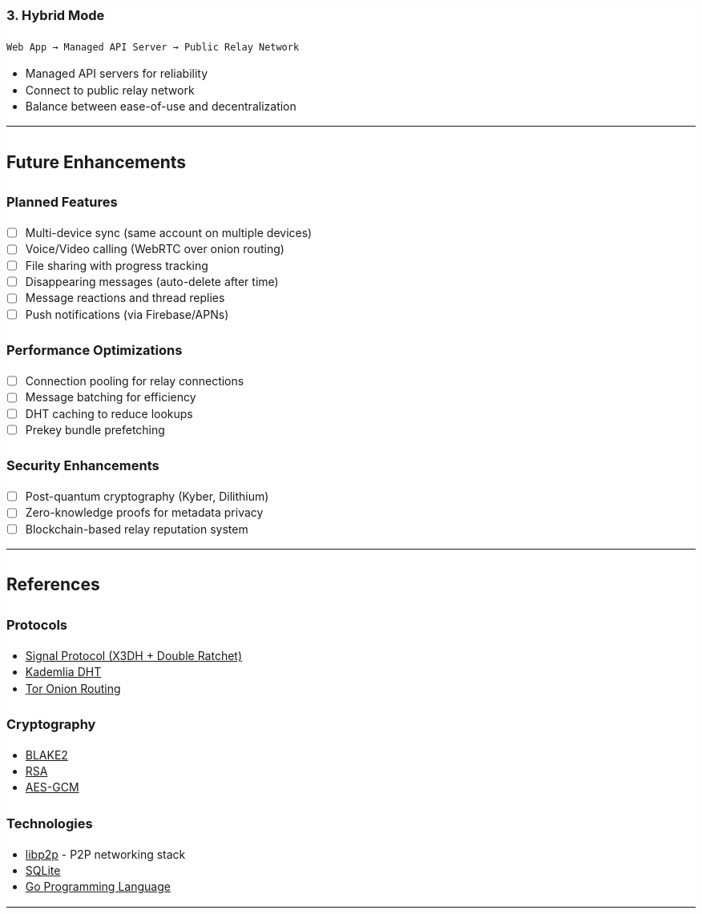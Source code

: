 ### 3. Hybrid Mode
```
Web App → Managed API Server → Public Relay Network
```
- Managed API servers for reliability
- Connect to public relay network
- Balance between ease-of-use and decentralization

---

## Future Enhancements

### Planned Features
- [ ] Multi-device sync (same account on multiple devices)
- [ ] Voice/Video calling (WebRTC over onion routing)
- [ ] File sharing with progress tracking
- [ ] Disappearing messages (auto-delete after time)
- [ ] Message reactions and thread replies
- [ ] Push notifications (via Firebase/APNs)

### Performance Optimizations
- [ ] Connection pooling for relay connections
- [ ] Message batching for efficiency
- [ ] DHT caching to reduce lookups
- [ ] Prekey bundle prefetching

### Security Enhancements
- [ ] Post-quantum cryptography (Kyber, Dilithium)
- [ ] Zero-knowledge proofs for metadata privacy
- [ ] Blockchain-based relay reputation system

---

## References

### Protocols
- [Signal Protocol (X3DH + Double Ratchet)](https://signal.org/docs/)
- [Kademlia DHT](https://pdos.csail.mit.edu/~petar/papers/maymounkov-kademlia-lncs.pdf)
- [Tor Onion Routing](https://www.torproject.org/about/history/)

### Cryptography
- [BLAKE2](https://www.blake2.net/)
- [RSA](https://en.wikipedia.org/wiki/RSA_(cryptosystem))
- [AES-GCM](https://en.wikipedia.org/wiki/Galois/Counter_Mode)

### Technologies
- [libp2p](https://libp2p.io/) - P2P networking stack
- [SQLite](https://www.sqlite.org/)
- [Go Programming Language](https://go.dev/)

---